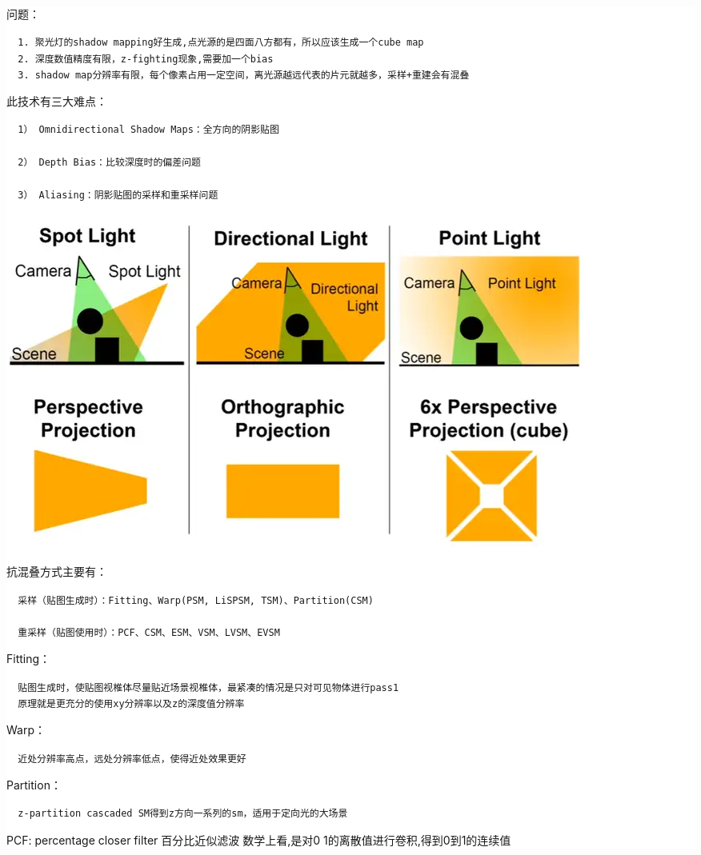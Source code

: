 问题：

      1. 聚光灯的shadow mapping好生成,点光源的是四面八方都有，所以应该生成一个cube map
      2. 深度数值精度有限，z-fighting现象,需要加一个bias
      3. shadow map分辨率有限，每个像素占用一定空间，离光源越远代表的片元就越多，采样+重建会有混叠

此技术有三大难点：

      1） Omnidirectional Shadow Maps：全方向的阴影贴图 

      2） Depth Bias：比较深度时的偏差问题

      3） Aliasing：阴影贴图的采样和重采样问题

![alt text](不同光源的贴图视椎体.png)

抗混叠方式主要有：

      采样（贴图生成时）：Fitting、Warp(PSM, LiSPSM, TSM)、Partition(CSM)

      重采样（贴图使用时）：PCF、CSM、ESM、VSM、LVSM、EVSM

Fitting：

      贴图生成时，使贴图视椎体尽量贴近场景视椎体，最紧凑的情况是只对可见物体进行pass1
      原理就是更充分的使用xy分辨率以及z的深度值分辨率

Warp：

      近处分辨率高点，远处分辨率低点，使得近处效果更好

Partition：

      z-partition cascaded SM得到z方向一系列的sm，适用于定向光的大场景

PCF: percentage closer filter 百分比近似滤波
数学上看,是对0 1的离散值进行卷积,得到0到1的连续值
